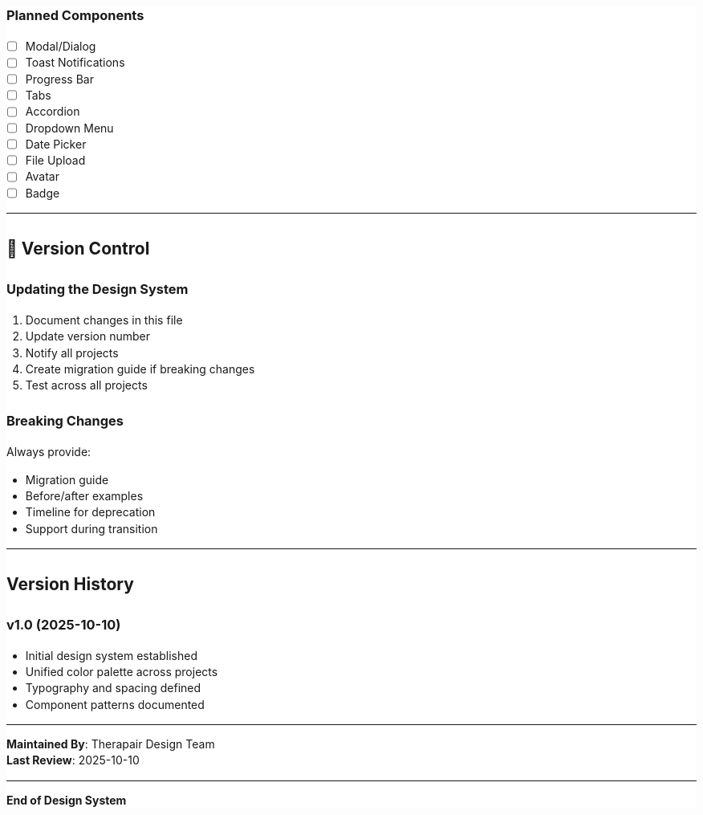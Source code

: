 ### Planned Components

- [ ] Modal/Dialog
- [ ] Toast Notifications
- [ ] Progress Bar
- [ ] Tabs
- [ ] Accordion
- [ ] Dropdown Menu
- [ ] Date Picker
- [ ] File Upload
- [ ] Avatar
- [ ] Badge

---

## 🔄 Version Control

### Updating the Design System

1. Document changes in this file
2. Update version number
3. Notify all projects
4. Create migration guide if breaking changes
5. Test across all projects

### Breaking Changes

Always provide:
- Migration guide
- Before/after examples
- Timeline for deprecation
- Support during transition

---

## Version History

### v1.0 (2025-10-10)
- Initial design system established
- Unified color palette across projects
- Typography and spacing defined
- Component patterns documented

---

**Maintained By**: Therapair Design Team  
**Last Review**: 2025-10-10

---

**End of Design System**


